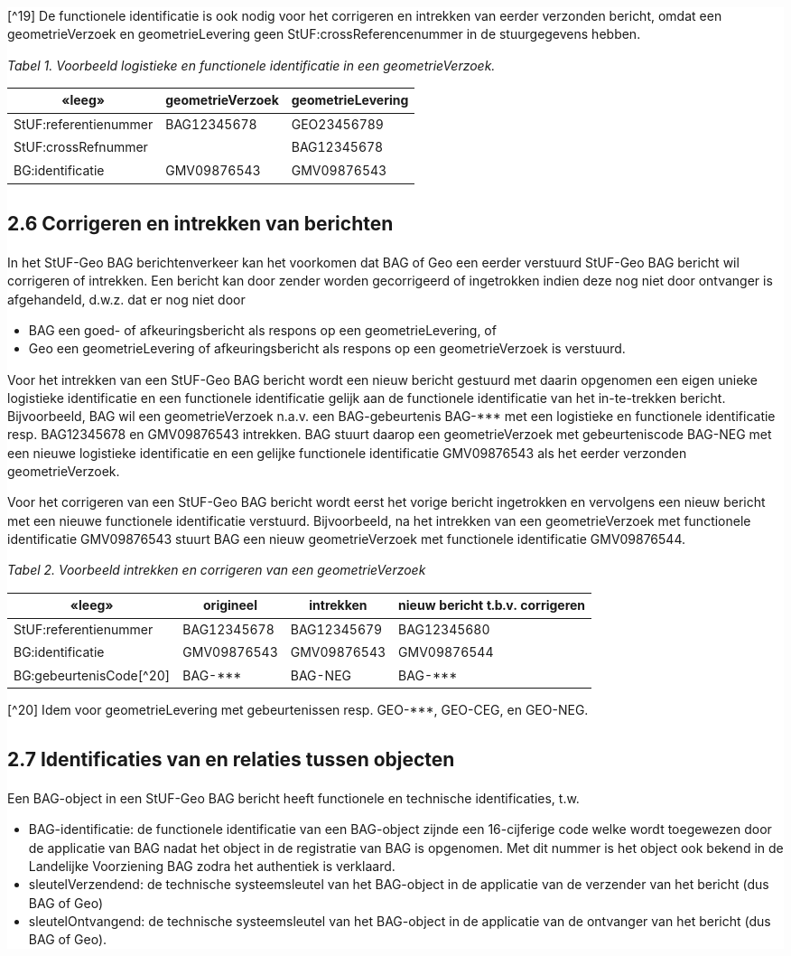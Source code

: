 [^19] De functionele identificatie is ook nodig voor het corrigeren en intrekken van eerder verzonden bericht, omdat een geometrieVerzoek en geometrieLevering geen StUF:crossReferencenummer in de stuurgegevens hebben. 

*Tabel 1. Voorbeeld logistieke en functionele identificatie in een geometrieVerzoek.*

| «leeg» | geometrieVerzoek | geometrieLevering | 
|--------|------------------|-------------------|
| StUF:referentienummer | BAG12345678 | GEO23456789 |
| StUF:crossRefnummer | | BAG12345678 | 
| BG:identificatie | GMV09876543 | GMV09876543 |

## 2.6 Corrigeren en intrekken van berichten 
In het StUF-Geo BAG berichtenverkeer kan het voorkomen dat BAG of Geo een eerder verstuurd StUF-Geo BAG bericht wil corrigeren of intrekken. Een bericht kan door zender worden gecorrigeerd of ingetrokken indien deze nog niet door ontvanger is afgehandeld, d.w.z. dat er nog niet door 
* BAG een goed- of afkeuringsbericht als respons op een geometrieLevering, of 
* Geo een geometrieLevering of afkeuringsbericht als respons op een geometrieVerzoek 
is verstuurd. 

Voor het intrekken van een StUF-Geo BAG bericht wordt een nieuw bericht gestuurd met daarin opgenomen een eigen unieke logistieke identificatie en een functionele identificatie gelijk aan de functionele identificatie van het in-te-trekken bericht. Bijvoorbeeld, BAG wil een geometrieVerzoek n.a.v. een BAG-gebeurtenis BAG-*** met een logistieke en functionele identificatie resp. BAG12345678 en GMV09876543 intrekken. BAG stuurt daarop een geometrieVerzoek met gebeurteniscode BAG-NEG met een nieuwe logistieke identificatie en een gelijke functionele identificatie GMV09876543 als het eerder verzonden geometrieVerzoek. 

Voor het corrigeren van een StUF-Geo BAG bericht wordt eerst het vorige bericht ingetrokken en vervolgens een nieuw bericht met een nieuwe functionele identificatie verstuurd. Bijvoorbeeld, na het intrekken van een geometrieVerzoek met functionele identificatie GMV09876543 stuurt BAG een nieuw geometrieVerzoek met functionele identificatie GMV09876544. 

*Tabel 2. Voorbeeld intrekken en corrigeren van een geometrieVerzoek*

|«leeg» | origineel | intrekken | nieuw bericht t.b.v. corrigeren |
|-------|-----------|-----------|---------------------------------|
|StUF:referentienummer | BAG12345678 | BAG12345679 | BAG12345680 |
|BG:identificatie | GMV09876543 | GMV09876543 | GMV09876544 | 
| BG:gebeurtenisCode[^20] | BAG-*** | BAG-NEG | BAG-*** |

[^20] Idem voor geometrieLevering met gebeurtenissen resp. GEO-***, GEO-CEG, en GEO-NEG. 

## 2.7 Identificaties van en relaties tussen objecten 
Een BAG-object in een StUF-Geo BAG bericht heeft functionele en technische identificaties, t.w. 
* BAG-identificatie: de functionele identificatie van een BAG-object zijnde een 16-cijferige code welke wordt toegewezen door de applicatie van BAG nadat het object in de registratie van BAG is opgenomen. Met dit nummer is het object ook bekend in de Landelijke Voorziening BAG zodra het authentiek is verklaard. 
* sleutelVerzendend: de technische systeemsleutel van het BAG-object in de applicatie van de verzender van het bericht (dus BAG of Geo) 
* sleutelOntvangend: de technische systeemsleutel van het BAG-object in de applicatie van de ontvanger van het bericht (dus BAG of Geo). 

